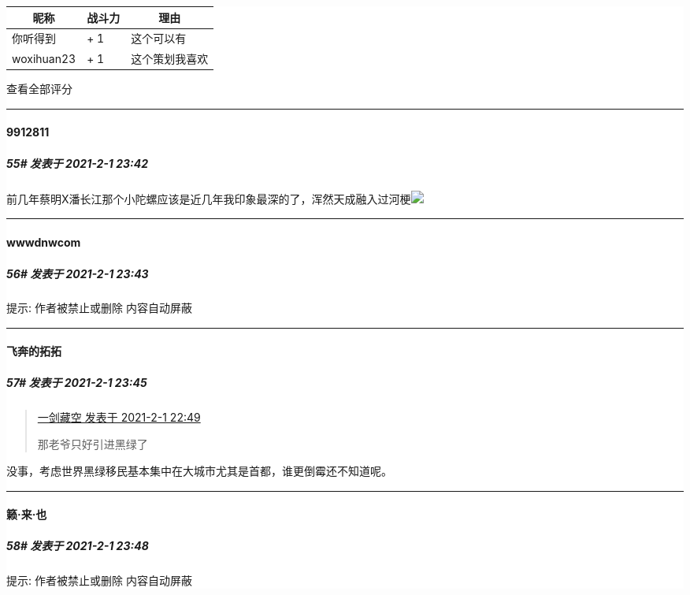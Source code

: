 |昵称|战斗力|理由|
|----|---|---|
| 你听得到| + 1|这个可以有|
| woxihuan23| + 1|这个策划我喜欢|



查看全部评分






*****

####  9912811  
##### 55#       发表于 2021-2-1 23:42




前几年蔡明X潘长江那个小陀螺应该是近几年我印象最深的了，浑然天成融入过河梗<img src="https://static.saraba1st.com/image/smiley/face2017/067.png" referrerpolicy="no-referrer">







*****

####  wwwdnwcom  
##### 56#       发表于 2021-2-1 23:43

提示: 作者被禁止或删除 内容自动屏蔽



*****

####  飞奔的拓拓  
##### 57#       发表于 2021-2-1 23:45



<blockquote><a href="httphttps://bbs.saraba1st.com/2b/forum.php?mod=redirect&amp;goto=findpost&amp;pid=50211606&amp;ptid=1985792" target="_blank">一剑藏空 发表于 2021-2-1 22:49</a>

那老爷只好引进黑绿了</blockquote>
没事，考虑世界黑绿移民基本集中在大城市尤其是首都，谁更倒霉还不知道呢。







*****

####  籁·来·也  
##### 58#       发表于 2021-2-1 23:48

提示: 作者被禁止或删除 内容自动屏蔽
